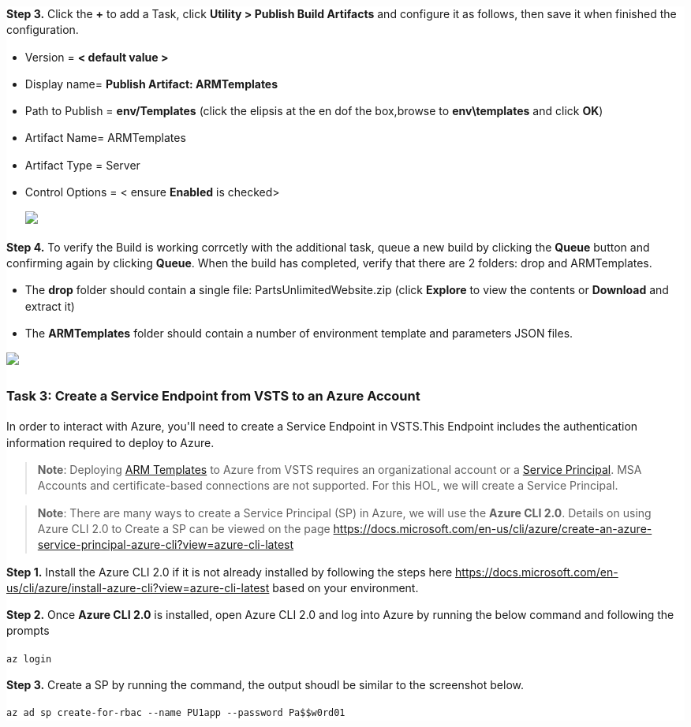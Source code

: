 **Step 3.** Click the  **+** to add a Task, click **Utility > Publish Build Artifacts** and configure it as follows, then save it when finished the configuration.


- Version = **< default value >**
- Display name= **Publish Artifact: ARMTemplates**
- Path to Publish = **env/Templates** (click the elipsis at the en dof the box,browse to **env\templates** and click **OK**)
- Artifact Name= ARMTemplates
- Artifact Type = Server 
- Control Options = < ensure **Enabled** is checked>

	![](/PartsUnlimited/assets/cd2/VSTS_PublishARMTemplate1.png)
	


**Step 4.** To verify the Build is working corrcetly with the additional task, queue a new build by clicking the **Queue** button and confirming again by clicking **Queue**. When the build has completed, verify that there are 2 folders: drop and ARMTemplates.

- The **drop** folder should contain a single file: PartsUnlimitedWebsite.zip (click **Explore** to view the contents or **Download** and extract it)

- The **ARMTemplates** folder should contain a number of environment template and parameters JSON files.

![](/PartsUnlimited/assets/cd2/VSTSArtifactsExplorer.png)

### Task 3: Create a Service Endpoint from VSTS to an Azure Account
In order to interact with Azure, you'll need to create a Service Endpoint in VSTS.This Endpoint includes the authentication information required to deploy to Azure.

> **Note**: Deploying [ARM Templates](https://azure.microsoft.com/en-us/documentation/articles/resource-group-authoring-templates/) to Azure from VSTS requires an organizational account or a [Service Principal](http://blog.jstroheker.com/2016/10/11/SPNAzure/). MSA Accounts and certificate-based connections are not supported. For this HOL, we will create a Service Principal.

> **Note**: There are many ways to create a Service Principal (SP) in Azure, we will use the **Azure CLI 2.0**. Details on using Azure CLI 2.0 to Create a SP can be viewed on the page https://docs.microsoft.com/en-us/cli/azure/create-an-azure-service-principal-azure-cli?view=azure-cli-latest 

**Step 1.**  Install the Azure CLI 2.0 if it is not already installed by following the steps here https://docs.microsoft.com/en-us/cli/azure/install-azure-cli?view=azure-cli-latest based on your environment.


**Step 2.** Once **Azure CLI 2.0** is installed, open Azure CLI 2.0 and log into Azure by running the below command and following the prompts

	az login


**Step 3.** Create a SP by running the command, the output shoudl be similar to the screenshot below.


	az ad sp create-for-rbac --name PU1app --password Pa$$w0rd01
